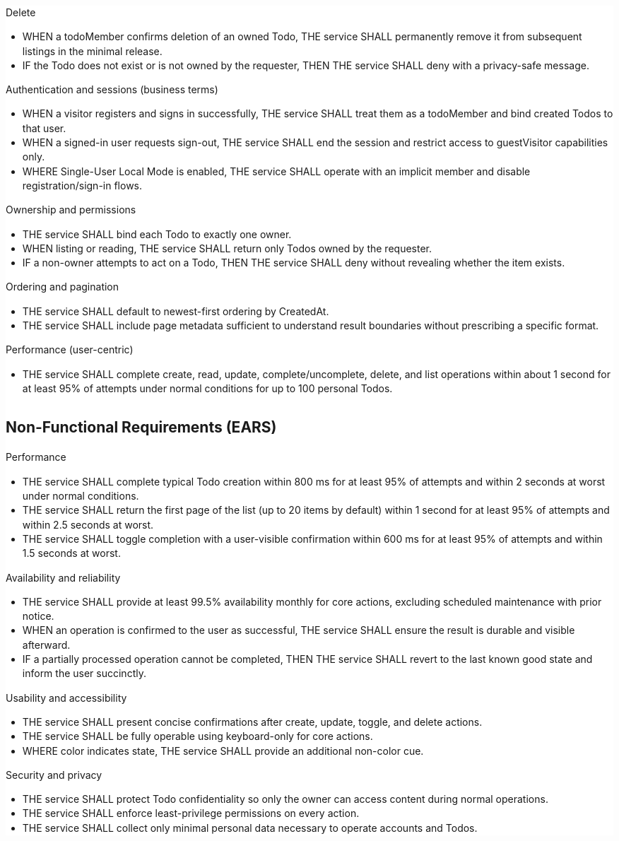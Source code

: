 Delete
- WHEN a todoMember confirms deletion of an owned Todo, THE service SHALL permanently remove it from subsequent listings in the minimal release.
- IF the Todo does not exist or is not owned by the requester, THEN THE service SHALL deny with a privacy-safe message.

Authentication and sessions (business terms)
- WHEN a visitor registers and signs in successfully, THE service SHALL treat them as a todoMember and bind created Todos to that user.
- WHEN a signed-in user requests sign-out, THE service SHALL end the session and restrict access to guestVisitor capabilities only.
- WHERE Single-User Local Mode is enabled, THE service SHALL operate with an implicit member and disable registration/sign-in flows.

Ownership and permissions
- THE service SHALL bind each Todo to exactly one owner.
- WHEN listing or reading, THE service SHALL return only Todos owned by the requester.
- IF a non-owner attempts to act on a Todo, THEN THE service SHALL deny without revealing whether the item exists.

Ordering and pagination
- THE service SHALL default to newest-first ordering by CreatedAt.
- THE service SHALL include page metadata sufficient to understand result boundaries without prescribing a specific format.

Performance (user-centric)
- THE service SHALL complete create, read, update, complete/uncomplete, delete, and list operations within about 1 second for at least 95% of attempts under normal conditions for up to 100 personal Todos.

## Non-Functional Requirements (EARS)

Performance
- THE service SHALL complete typical Todo creation within 800 ms for at least 95% of attempts and within 2 seconds at worst under normal conditions.
- THE service SHALL return the first page of the list (up to 20 items by default) within 1 second for at least 95% of attempts and within 2.5 seconds at worst.
- THE service SHALL toggle completion with a user-visible confirmation within 600 ms for at least 95% of attempts and within 1.5 seconds at worst.

Availability and reliability
- THE service SHALL provide at least 99.5% availability monthly for core actions, excluding scheduled maintenance with prior notice.
- WHEN an operation is confirmed to the user as successful, THE service SHALL ensure the result is durable and visible afterward.
- IF a partially processed operation cannot be completed, THEN THE service SHALL revert to the last known good state and inform the user succinctly.

Usability and accessibility
- THE service SHALL present concise confirmations after create, update, toggle, and delete actions.
- THE service SHALL be fully operable using keyboard-only for core actions.
- WHERE color indicates state, THE service SHALL provide an additional non-color cue.

Security and privacy
- THE service SHALL protect Todo confidentiality so only the owner can access content during normal operations.
- THE service SHALL enforce least-privilege permissions on every action.
- THE service SHALL collect only minimal personal data necessary to operate accounts and Todos.
